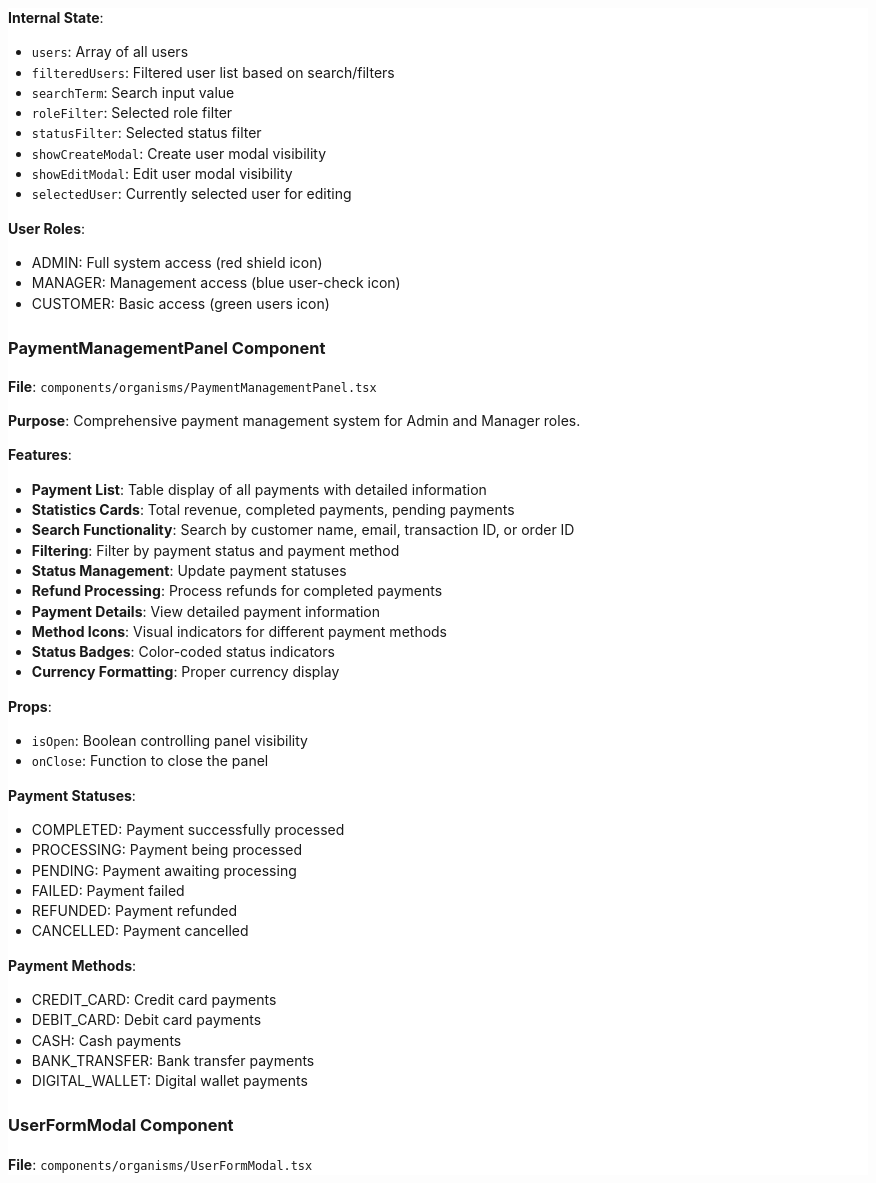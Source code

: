 **Internal State**:
- `users`: Array of all users
- `filteredUsers`: Filtered user list based on search/filters
- `searchTerm`: Search input value
- `roleFilter`: Selected role filter
- `statusFilter`: Selected status filter
- `showCreateModal`: Create user modal visibility
- `showEditModal`: Edit user modal visibility
- `selectedUser`: Currently selected user for editing

**User Roles**:
- ADMIN: Full system access (red shield icon)
- MANAGER: Management access (blue user-check icon)
- CUSTOMER: Basic access (green users icon)

### PaymentManagementPanel Component
**File**: `components/organisms/PaymentManagementPanel.tsx`

**Purpose**: Comprehensive payment management system for Admin and Manager roles.

**Features**:
- **Payment List**: Table display of all payments with detailed information
- **Statistics Cards**: Total revenue, completed payments, pending payments
- **Search Functionality**: Search by customer name, email, transaction ID, or order ID
- **Filtering**: Filter by payment status and payment method
- **Status Management**: Update payment statuses
- **Refund Processing**: Process refunds for completed payments
- **Payment Details**: View detailed payment information
- **Method Icons**: Visual indicators for different payment methods
- **Status Badges**: Color-coded status indicators
- **Currency Formatting**: Proper currency display

**Props**:
- `isOpen`: Boolean controlling panel visibility
- `onClose`: Function to close the panel

**Payment Statuses**:
- COMPLETED: Payment successfully processed
- PROCESSING: Payment being processed
- PENDING: Payment awaiting processing
- FAILED: Payment failed
- REFUNDED: Payment refunded
- CANCELLED: Payment cancelled

**Payment Methods**:
- CREDIT_CARD: Credit card payments
- DEBIT_CARD: Debit card payments
- CASH: Cash payments
- BANK_TRANSFER: Bank transfer payments
- DIGITAL_WALLET: Digital wallet payments

### UserFormModal Component
**File**: `components/organisms/UserFormModal.tsx`
